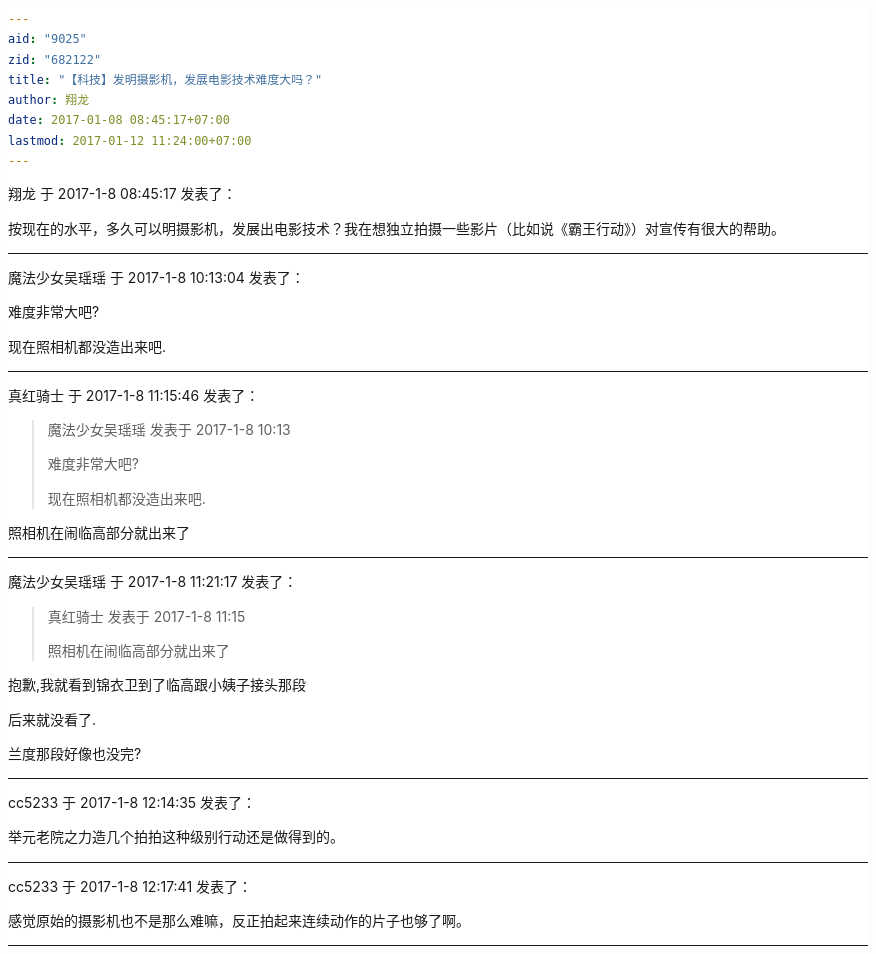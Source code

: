 ```yaml
---
aid: "9025"
zid: "682122"
title: "【科技】发明摄影机，发展电影技术难度大吗？"
author: 翔龙
date: 2017-01-08 08:45:17+07:00
lastmod: 2017-01-12 11:24:00+07:00
---
```


翔龙 于 2017-1-8 08:45:17 发表了：

按现在的水平，多久可以明摄影机，发展出电影技术？我在想独立拍摄一些影片（比如说《霸王行动》）对宣传有很大的帮助。

---

魔法少女吴瑶瑶 于 2017-1-8 10:13:04 发表了：

难度非常大吧?

现在照相机都没造出来吧.

---

真红骑士 于 2017-1-8 11:15:46 发表了：

> 魔法少女吴瑶瑶 发表于 2017-1-8 10:13
>
> 难度非常大吧?
>
> 现在照相机都没造出来吧.

照相机在闹临高部分就出来了

---

魔法少女吴瑶瑶 于 2017-1-8 11:21:17 发表了：

> 真红骑士 发表于 2017-1-8 11:15
>
> 照相机在闹临高部分就出来了

抱歉,我就看到锦衣卫到了临高跟小姨子接头那段

后来就没看了.

兰度那段好像也没完?

---

cc5233 于 2017-1-8 12:14:35 发表了：

举元老院之力造几个拍拍这种级别行动还是做得到的。

---

cc5233 于 2017-1-8 12:17:41 发表了：

感觉原始的摄影机也不是那么难嘛，反正拍起来连续动作的片子也够了啊。

---